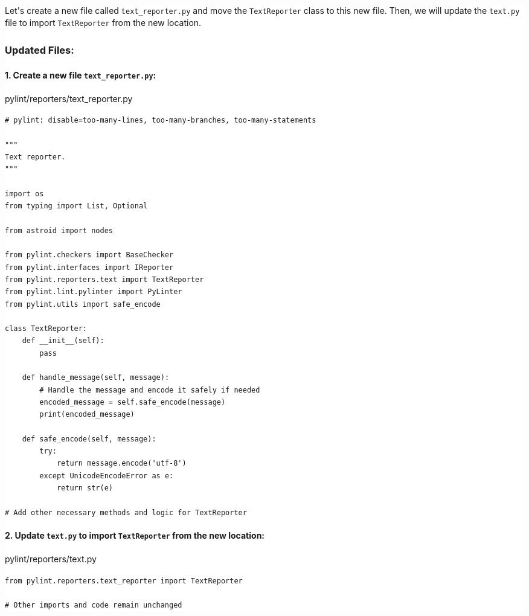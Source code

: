 Let's create a new file called `text_reporter.py` and move the `TextReporter` class to this new file. Then, we will update the `text.py` file to import `TextReporter` from the new location.

### Updated Files:

#### 1. Create a new file `text_reporter.py`:

pylint/reporters/text_reporter.py
```
# pylint: disable=too-many-lines, too-many-branches, too-many-statements

"""
Text reporter.
"""

import os
from typing import List, Optional

from astroid import nodes

from pylint.checkers import BaseChecker
from pylint.interfaces import IReporter
from pylint.reporters.text import TextReporter
from pylint.lint.pylinter import PyLinter
from pylint.utils import safe_encode

class TextReporter:
    def __init__(self):
        pass

    def handle_message(self, message):
        # Handle the message and encode it safely if needed
        encoded_message = self.safe_encode(message)
        print(encoded_message)

    def safe_encode(self, message):
        try:
            return message.encode('utf-8')
        except UnicodeEncodeError as e:
            return str(e)

# Add other necessary methods and logic for TextReporter
```

#### 2. Update `text.py` to import `TextReporter` from the new location:

pylint/reporters/text.py
```
from pylint.reporters.text_reporter import TextReporter

# Other imports and code remain unchanged
```
